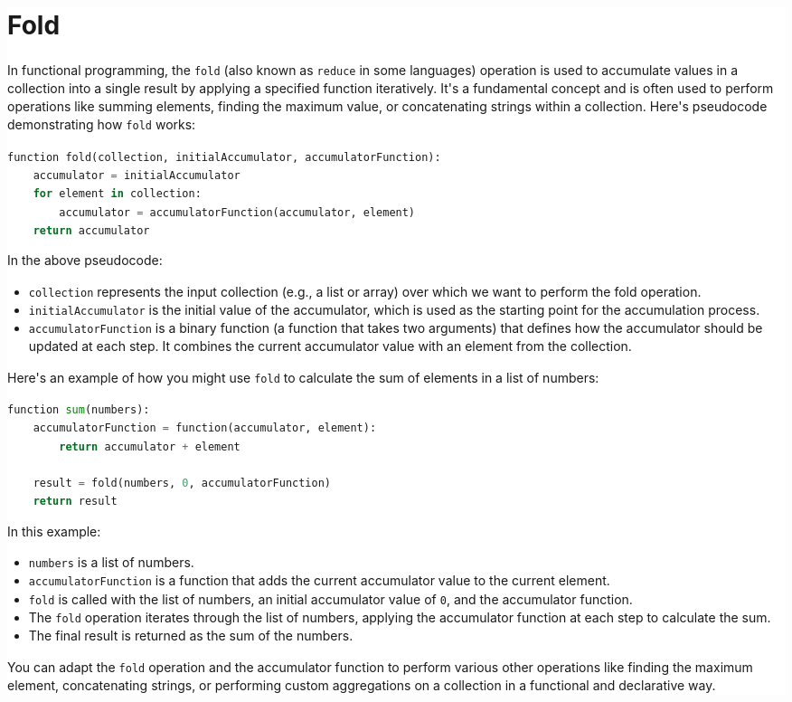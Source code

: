# Fold
In functional programming, the `fold` (also known as `reduce` in some languages) operation is used to accumulate values in a collection into a single result by applying a specified function iteratively. It's a fundamental concept and is often used to perform operations like summing elements, finding the maximum value, or concatenating strings within a collection. Here's pseudocode demonstrating how `fold` works:

```python
function fold(collection, initialAccumulator, accumulatorFunction):
    accumulator = initialAccumulator
    for element in collection:
        accumulator = accumulatorFunction(accumulator, element)
    return accumulator
```

In the above pseudocode:
- `collection` represents the input collection (e.g., a list or array) over which we want to perform the fold operation.
- `initialAccumulator` is the initial value of the accumulator, which is used as the starting point for the accumulation process.
- `accumulatorFunction` is a binary function (a function that takes two arguments) that defines how the accumulator should be updated at each step. It combines the current accumulator value with an element from the collection.

Here's an example of how you might use `fold` to calculate the sum of elements in a list of numbers:

```python
function sum(numbers):
    accumulatorFunction = function(accumulator, element):
        return accumulator + element

    result = fold(numbers, 0, accumulatorFunction)
    return result
```

In this example:
- `numbers` is a list of numbers.
- `accumulatorFunction` is a function that adds the current accumulator value to the current element.
- `fold` is called with the list of numbers, an initial accumulator value of `0`, and the accumulator function.
- The `fold` operation iterates through the list of numbers, applying the accumulator function at each step to calculate the sum.
- The final result is returned as the sum of the numbers.

You can adapt the `fold` operation and the accumulator function to perform various other operations like finding the maximum element, concatenating strings, or performing custom aggregations on a collection in a functional and declarative way.

